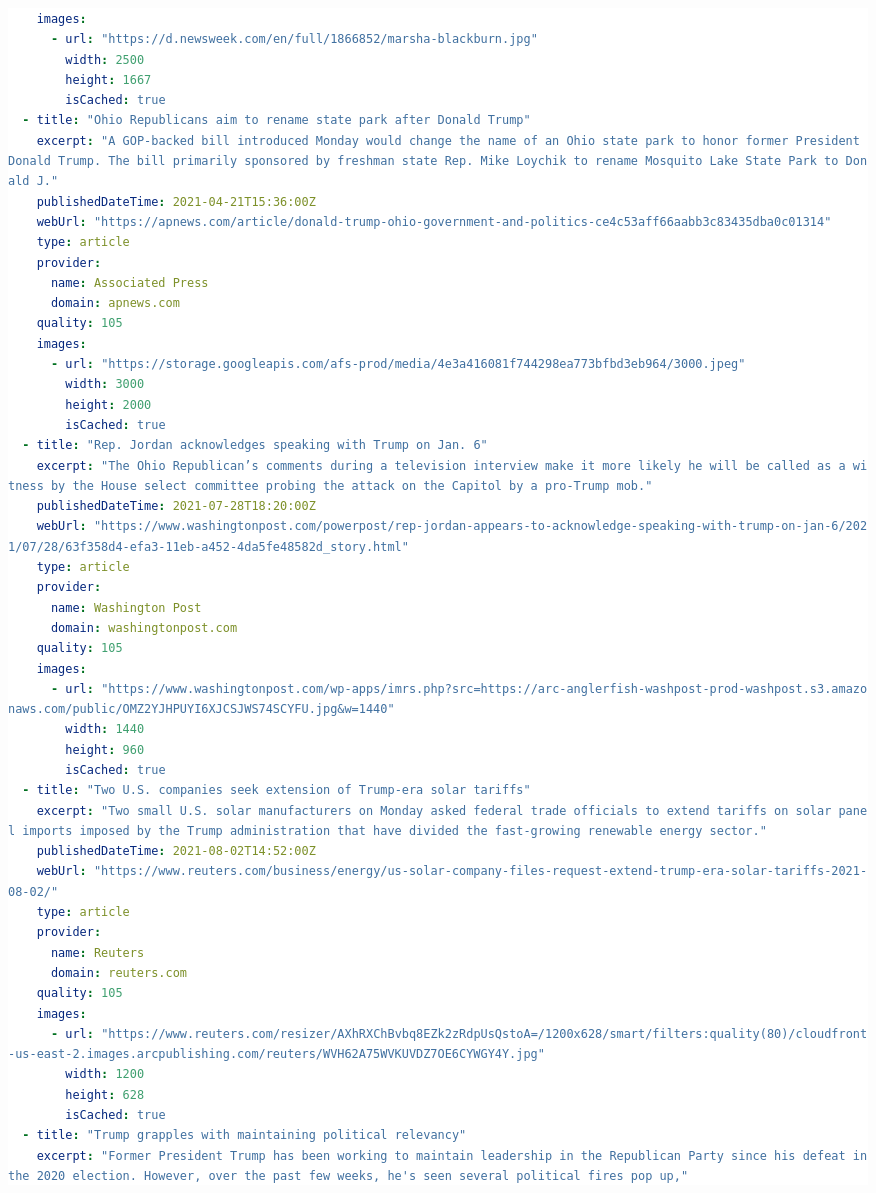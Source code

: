 ```yaml
    images:
      - url: "https://d.newsweek.com/en/full/1866852/marsha-blackburn.jpg"
        width: 2500
        height: 1667
        isCached: true
  - title: "Ohio Republicans aim to rename state park after Donald Trump"
    excerpt: "A GOP-backed bill introduced Monday would change the name of an Ohio state park to honor former President Donald Trump. The bill primarily sponsored by freshman state Rep. Mike Loychik to rename Mosquito Lake State Park to Donald J."
    publishedDateTime: 2021-04-21T15:36:00Z
    webUrl: "https://apnews.com/article/donald-trump-ohio-government-and-politics-ce4c53aff66aabb3c83435dba0c01314"
    type: article
    provider:
      name: Associated Press
      domain: apnews.com
    quality: 105
    images:
      - url: "https://storage.googleapis.com/afs-prod/media/4e3a416081f744298ea773bfbd3eb964/3000.jpeg"
        width: 3000
        height: 2000
        isCached: true
  - title: "Rep. Jordan acknowledges speaking with Trump on Jan. 6"
    excerpt: "The Ohio Republican’s comments during a television interview make it more likely he will be called as a witness by the House select committee probing the attack on the Capitol by a pro-Trump mob."
    publishedDateTime: 2021-07-28T18:20:00Z
    webUrl: "https://www.washingtonpost.com/powerpost/rep-jordan-appears-to-acknowledge-speaking-with-trump-on-jan-6/2021/07/28/63f358d4-efa3-11eb-a452-4da5fe48582d_story.html"
    type: article
    provider:
      name: Washington Post
      domain: washingtonpost.com
    quality: 105
    images:
      - url: "https://www.washingtonpost.com/wp-apps/imrs.php?src=https://arc-anglerfish-washpost-prod-washpost.s3.amazonaws.com/public/OMZ2YJHPUYI6XJCSJWS74SCYFU.jpg&w=1440"
        width: 1440
        height: 960
        isCached: true
  - title: "Two U.S. companies seek extension of Trump-era solar tariffs"
    excerpt: "Two small U.S. solar manufacturers on Monday asked federal trade officials to extend tariffs on solar panel imports imposed by the Trump administration that have divided the fast-growing renewable energy sector."
    publishedDateTime: 2021-08-02T14:52:00Z
    webUrl: "https://www.reuters.com/business/energy/us-solar-company-files-request-extend-trump-era-solar-tariffs-2021-08-02/"
    type: article
    provider:
      name: Reuters
      domain: reuters.com
    quality: 105
    images:
      - url: "https://www.reuters.com/resizer/AXhRXChBvbq8EZk2zRdpUsQstoA=/1200x628/smart/filters:quality(80)/cloudfront-us-east-2.images.arcpublishing.com/reuters/WVH62A75WVKUVDZ7OE6CYWGY4Y.jpg"
        width: 1200
        height: 628
        isCached: true
  - title: "Trump grapples with maintaining political relevancy"
    excerpt: "Former President Trump has been working to maintain leadership in the Republican Party since his defeat in the 2020 election. However, over the past few weeks, he's seen several political fires pop up,"
```